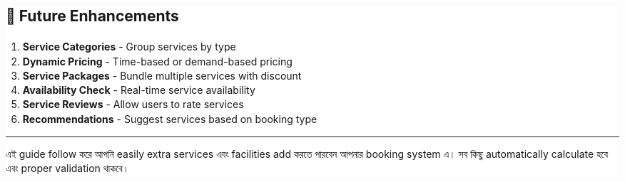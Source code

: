 ## 🔄 Future Enhancements

1. **Service Categories** - Group services by type
2. **Dynamic Pricing** - Time-based or demand-based pricing
3. **Service Packages** - Bundle multiple services with discount
4. **Availability Check** - Real-time service availability
5. **Service Reviews** - Allow users to rate services
6. **Recommendations** - Suggest services based on booking type

---

এই guide follow করে আপনি easily extra services এবং facilities add করতে পারবেন আপনার booking system এ। সব কিছু automatically calculate হবে এবং proper validation থাকবে।
